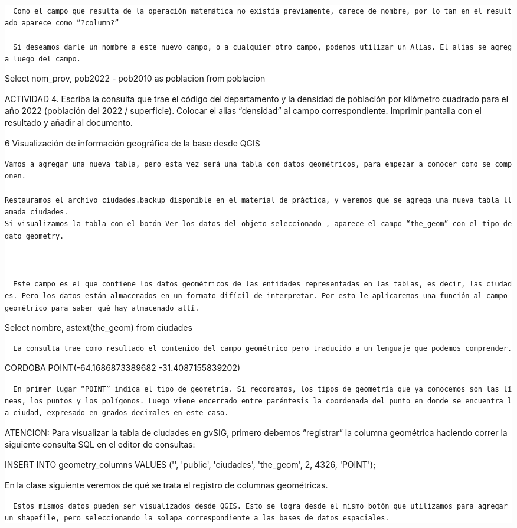 

      Como el campo que resulta de la operación matemática no existía previamente, carece de nombre, por lo tan en el resultado aparece como “?column?”

      Si deseamos darle un nombre a este nuevo campo, o a cualquier otro campo, podemos utilizar un Alias. El alias se agrega luego del campo.

Select nom_prov, pob2022 - pob2010 as poblacion 
from poblacion




ACTIVIDAD 4. Escriba la consulta que trae el código del departamento y la densidad de población por kilómetro cuadrado para el año 2022 (población del 2022 / superficie).
Colocar el alias “densidad” al campo correspondiente.
Imprimir pantalla con el resultado y añadir al documento.



6 Visualización de información geográfica de la base desde QGIS 

    Vamos a agregar una nueva tabla, pero esta vez será una tabla con datos geométricos, para empezar a conocer como se componen.

    Restauramos el archivo ciudades.backup disponible en el material de práctica, y veremos que se agrega una nueva tabla llamada ciudades.
    Si visualizamos la tabla con el botón Ver los datos del objeto seleccionado , aparece el campo “the_geom” con el tipo de dato geometry.



      Este campo es el que contiene los datos geométricos de las entidades representadas en las tablas, es decir, las ciudades. Pero los datos están almacenados en un formato difícil de interpretar. Por esto le aplicaremos una función al campo geométrico para saber qué hay almacenado allí.

Select nombre, astext(the_geom) 
from ciudades



      La consulta trae como resultado el contenido del campo geométrico pero traducido a un lenguaje que podemos comprender.

CORDOBA	POINT(-64.1686873389682 -31.4087155839202)

      En primer lugar “POINT” indica el tipo de geometría. Si recordamos, los tipos de geometría que ya conocemos son las líneas, los puntos y los polígonos. Luego viene encerrado entre paréntesis la coordenada del punto en donde se encuentra la ciudad, expresado en grados decimales en este caso.


ATENCION: Para visualizar la tabla de ciudades en gvSIG, primero debemos “registrar” la columna geométrica haciendo correr la siguiente consulta SQL en el editor de consultas:

INSERT INTO geometry_columns VALUES ('', 'public', 'ciudades', 'the_geom', 2, 4326, 'POINT');

En la clase siguiente veremos de qué se trata el registro de columnas geométricas.



      Estos mismos datos pueden ser visualizados desde QGIS. Esto se logra desde el mismo botón que utilizamos para agregar un shapefile, pero seleccionando la solapa correspondiente a las bases de datos espaciales.

